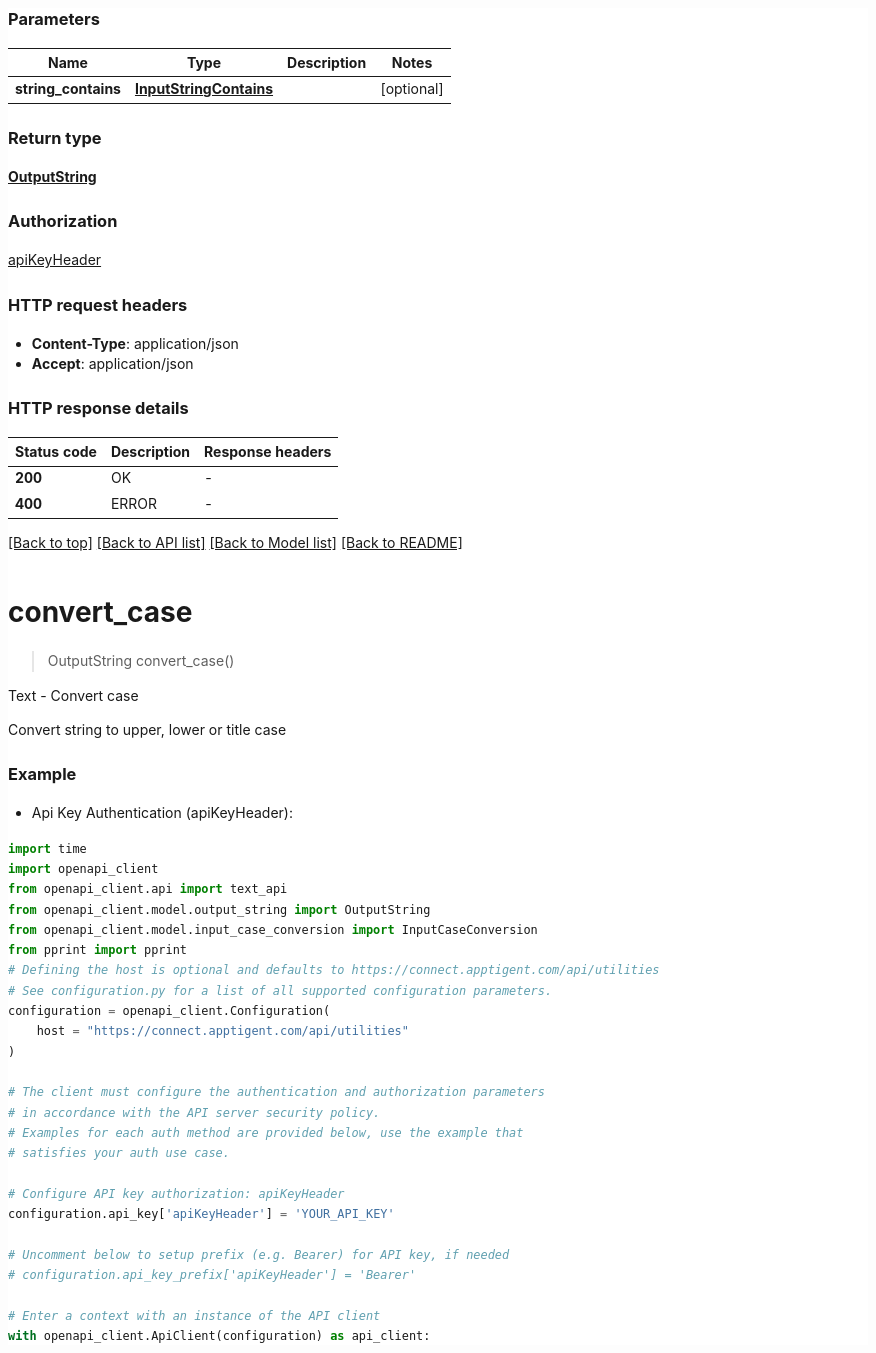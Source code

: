 ### Parameters

Name | Type | Description  | Notes
------------- | ------------- | ------------- | -------------
 **string_contains** | [**InputStringContains**](InputStringContains.md)|  | [optional]

### Return type

[**OutputString**](OutputString.md)

### Authorization

[apiKeyHeader](../README.md#apiKeyHeader)

### HTTP request headers

 - **Content-Type**: application/json
 - **Accept**: application/json

### HTTP response details
| Status code | Description | Response headers |
|-------------|-------------|------------------|
**200** | OK |  -  |
**400** | ERROR |  -  |

[[Back to top]](#) [[Back to API list]](../README.md#documentation-for-api-endpoints) [[Back to Model list]](../README.md#documentation-for-models) [[Back to README]](../README.md)

# **convert_case**
> OutputString convert_case()

Text - Convert case

Convert string to upper, lower or title case

### Example

* Api Key Authentication (apiKeyHeader):
```python
import time
import openapi_client
from openapi_client.api import text_api
from openapi_client.model.output_string import OutputString
from openapi_client.model.input_case_conversion import InputCaseConversion
from pprint import pprint
# Defining the host is optional and defaults to https://connect.apptigent.com/api/utilities
# See configuration.py for a list of all supported configuration parameters.
configuration = openapi_client.Configuration(
    host = "https://connect.apptigent.com/api/utilities"
)

# The client must configure the authentication and authorization parameters
# in accordance with the API server security policy.
# Examples for each auth method are provided below, use the example that
# satisfies your auth use case.

# Configure API key authorization: apiKeyHeader
configuration.api_key['apiKeyHeader'] = 'YOUR_API_KEY'

# Uncomment below to setup prefix (e.g. Bearer) for API key, if needed
# configuration.api_key_prefix['apiKeyHeader'] = 'Bearer'

# Enter a context with an instance of the API client
with openapi_client.ApiClient(configuration) as api_client:
```